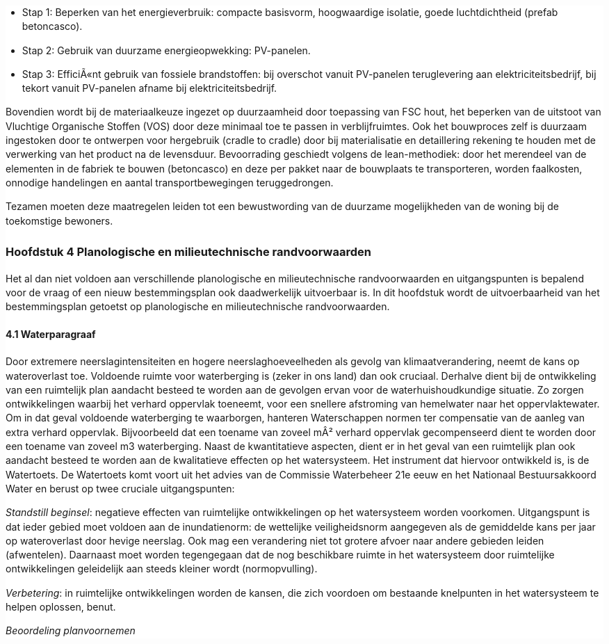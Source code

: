 * Stap 1: Beperken van het energieverbruik: compacte basisvorm, hoogwaardige isolatie, goede luchtdichtheid (prefab betoncasco).

* Stap 2: Gebruik van duurzame energieopwekking: PV\-panelen.

* Stap 3: EfficiÃ«nt gebruik van fossiele brandstoffen: bij overschot vanuit PV\-panelen teruglevering aan elektriciteitsbedrijf, bij tekort vanuit PV\-panelen afname bij elektriciteitsbedrijf.

Bovendien wordt bij de materiaalkeuze ingezet op duurzaamheid door toepassing van FSC hout, het beperken van de uitstoot van Vluchtige Organische Stoffen (VOS) door deze minimaal toe te passen in verblijfruimtes. Ook het bouwproces zelf is duurzaam ingestoken door te ontwerpen voor hergebruik (cradle to cradle) door bij materialisatie en detaillering rekening te houden met de verwerking van het product na de levensduur. Bevoorrading geschiedt volgens de lean\-methodiek: door het merendeel van de elementen in de fabriek te bouwen (betoncasco) en deze per pakket naar de bouwplaats te transporteren, worden faalkosten, onnodige handelingen en aantal transportbewegingen teruggedrongen.

Tezamen moeten deze maatregelen leiden tot een bewustwording van de duurzame mogelijkheden van de woning bij de toekomstige bewoners.

### Hoofdstuk 4 Planologische en milieutechnische randvoorwaarden

Het al dan niet voldoen aan verschillende planologische en milieutechnische randvoorwaarden en uitgangspunten is bepalend voor de vraag of een nieuw bestemmingsplan ook daadwerkelijk uitvoerbaar is. In dit hoofdstuk wordt de uitvoerbaarheid van het bestemmingsplan getoetst op planologische en milieutechnische randvoorwaarden.

#### 4\.1 Waterparagraaf

Door extremere neerslagintensiteiten en hogere neerslaghoeveelheden als gevolg van klimaatverandering, neemt de kans op wateroverlast toe. Voldoende ruimte voor waterberging is (zeker in ons land) dan ook cruciaal. Derhalve dient bij de ontwikkeling van een ruimtelijk plan aandacht besteed te worden aan de gevolgen ervan voor de waterhuishoudkundige situatie. Zo zorgen ontwikkelingen waarbij het verhard oppervlak toeneemt, voor een snellere afstroming van hemelwater naar het oppervlaktewater. Om in dat geval voldoende waterberging te waarborgen, hanteren Waterschappen normen ter compensatie van de aanleg van extra verhard oppervlak. Bijvoorbeeld dat een toename van zoveel mÂ² verhard oppervlak gecompenseerd dient te worden door een toename van zoveel m3 waterberging. Naast de kwantitatieve aspecten, dient er in het geval van een ruimtelijk plan ook aandacht besteed te worden aan de kwalitatieve effecten op het watersysteem. Het instrument dat hiervoor ontwikkeld is, is de Watertoets. De Watertoets komt voort uit het advies van de Commissie Waterbeheer 21e eeuw en het Nationaal Bestuursakkoord Water en berust op twee cruciale uitgangspunten:

*Standstill beginsel*: negatieve effecten van ruimtelijke ontwikkelingen op het watersysteem worden voorkomen. Uitgangspunt is dat ieder gebied moet voldoen aan de inundatienorm: de wettelijke veiligheidsnorm aangegeven als de gemiddelde kans per jaar op wateroverlast door hevige neerslag. Ook mag een verandering niet tot grotere afvoer naar andere gebieden leiden (afwentelen). Daarnaast moet worden tegengegaan dat de nog beschikbare ruimte in het watersysteem door ruimtelijke ontwikkelingen geleidelijk aan steeds kleiner wordt (normopvulling).

*Verbetering*: in ruimtelijke ontwikkelingen worden de kansen, die zich voordoen om bestaande knelpunten in het watersysteem te helpen oplossen, benut.

*Beoordeling planvoornemen*
